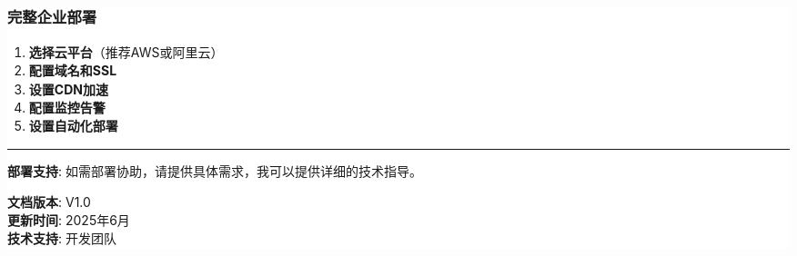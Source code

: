 ### 完整企业部署
1. **选择云平台**（推荐AWS或阿里云）
2. **配置域名和SSL**
3. **设置CDN加速**
4. **配置监控告警**
5. **设置自动化部署**

---

**部署支持**: 如需部署协助，请提供具体需求，我可以提供详细的技术指导。

**文档版本**: V1.0  
**更新时间**: 2025年6月  
**技术支持**: 开发团队 